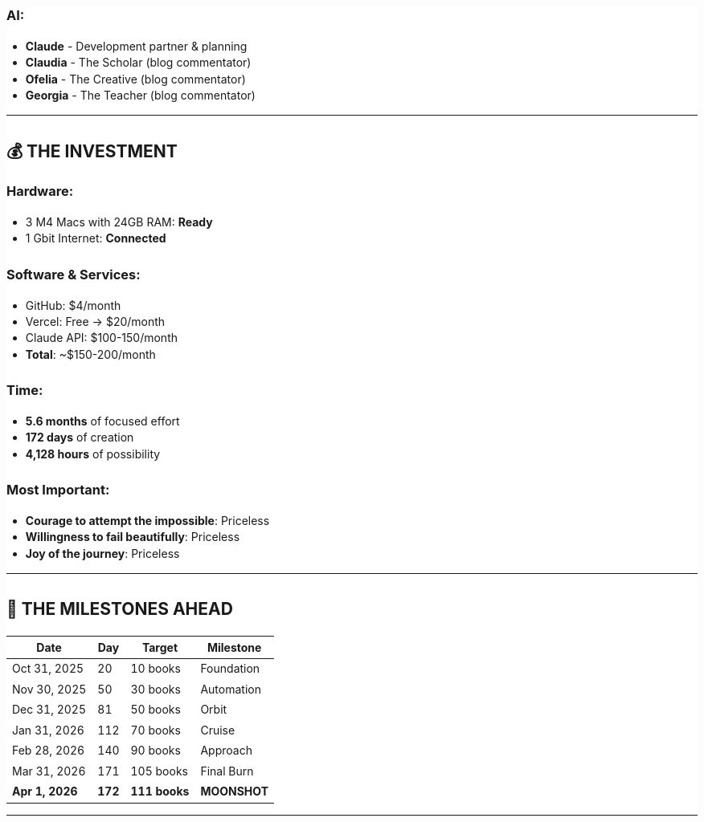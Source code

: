 ### AI:
- **Claude** - Development partner & planning
- **Claudia** - The Scholar (blog commentator)
- **Ofelia** - The Creative (blog commentator)
- **Georgia** - The Teacher (blog commentator)

---

## 💰 THE INVESTMENT

### Hardware:
- 3 M4 Macs with 24GB RAM: **Ready**
- 1 Gbit Internet: **Connected**

### Software & Services:
- GitHub: $4/month
- Vercel: Free → $20/month
- Claude API: $100-150/month
- **Total**: ~$150-200/month

### Time:
- **5.6 months** of focused effort
- **172 days** of creation
- **4,128 hours** of possibility

### Most Important:
- **Courage to attempt the impossible**: Priceless
- **Willingness to fail beautifully**: Priceless
- **Joy of the journey**: Priceless

---

## 🎯 THE MILESTONES AHEAD

| Date | Day | Target | Milestone |
|------|-----|--------|-----------|
| Oct 31, 2025 | 20 | 10 books | Foundation |
| Nov 30, 2025 | 50 | 30 books | Automation |
| Dec 31, 2025 | 81 | 50 books | Orbit |
| Jan 31, 2026 | 112 | 70 books | Cruise |
| Feb 28, 2026 | 140 | 90 books | Approach |
| Mar 31, 2026 | 171 | 105 books | Final Burn |
| **Apr 1, 2026** | **172** | **111 books** | **MOONSHOT** |

---
